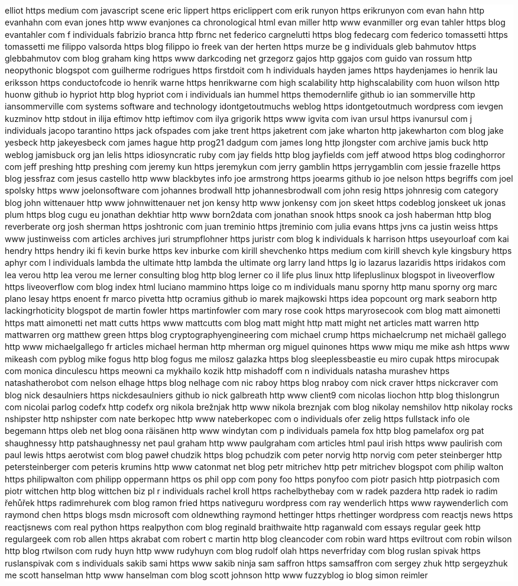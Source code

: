elliot https medium com javascript scene eric lippert https ericlippert com erik runyon https erikrunyon com evan hahn http evanhahn com evan jones http www evanjones ca chronological html evan miller http www evanmiller org evan tahler https blog evantahler com f individuals fabrizio branca http fbrnc net federico cargnelutti https blog fedecarg com federico tomassetti https tomassetti me filippo valsorda https blog filippo io freek van der herten https murze be g individuals gleb bahmutov https glebbahmutov com blog graham king https www darkcoding net grzegorz gajos http ggajos com guido van rossum http neopythonic blogspot com guilherme rodrigues https firstdoit com h individuals hayden james https haydenjames io henrik lau eriksson https conductofcode io henrik warne https henrikwarne com high scalability http highscalability com huon wilson http huonw github io hypriot http blog hypriot com i individuals ian hummel https themodernlife github io ian sommerville http iansommerville com systems software and technology idontgetoutmuchs weblog https idontgetoutmuch wordpress com ievgen kuzminov http stdout in ilija eftimov http ieftimov com ilya grigorik https www igvita com ivan ursul https ivanursul com j individuals jacopo tarantino https jack ofspades com jake trent https jaketrent com jake wharton http jakewharton com blog jake yesbeck http jakeyesbeck com james hague http prog21 dadgum com james long http jlongster com archive jamis buck http weblog jamisbuck org jan lelis https idiosyncratic ruby com jay fields http blog jayfields com jeff atwood https blog codinghorror com jeff preshing http preshing com jeremy kun https jeremykun com jerry gamblin https jerrygamblin com jessie frazelle https blog jessfraz com jesus castello http www blackbytes info joe armstrong https joearms github io joe nelson https begriffs com joel spolsky https www joelonsoftware com johannes brodwall http johannesbrodwall com john resig https johnresig com category blog john wittenauer http www johnwittenauer net jon kensy http www jonkensy com jon skeet https codeblog jonskeet uk jonas plum https blog cugu eu jonathan dekhtiar http www born2data com jonathan snook https snook ca josh haberman http blog reverberate org josh sherman https joshtronic com juan treminio https jtreminio com julia evans https jvns ca justin weiss https www justinweiss com articles archives juri strumpflohner https juristr com blog k individuals k harrison https useyourloaf com kai hendry https hendry iki fi kevin burke https kev inburke com kirill shevchenko https medium com kirill shevch kyle kingsbury https aphyr com l individuals lambda the ultimate http lambda the ultimate org larry land https lg io lazarus lazaridis https iridakos com lea verou http lea verou me lerner consulting blog http blog lerner co il life plus linux http lifepluslinux blogspot in liveoverflow https liveoverflow com blog index html luciano mammino https loige co m individuals manu sporny http manu sporny org marc plano lesay https enoent fr marco pivetta http ocramius github io marek majkowski https idea popcount org mark seaborn http lackingrhoticity blogspot de martin fowler https martinfowler com mary rose cook https maryrosecook com blog matt aimonetti https matt aimonetti net matt cutts https www mattcutts com blog matt might http matt might net articles matt warren http mattwarren org matthew green https blog cryptographyengineering com michael crump https michaelcrump net michaël gallego http www michaelgallego fr articles michael herman http mherman org miguel quinones https www miqu me mike ash https www mikeash com pyblog mike fogus http blog fogus me milosz galazka https blog sleeplessbeastie eu miro cupak https mirocupak com monica dinculescu https meowni ca mykhailo kozik http mishadoff com n individuals natasha murashev https natashatherobot com nelson elhage https blog nelhage com nic raboy https blog nraboy com nick craver https nickcraver com blog nick desaulniers https nickdesaulniers github io nick galbreath http www client9 com nicolas liochon http blog thislongrun com nicolai parlog codefx http codefx org nikola brežnjak http www nikola breznjak com blog nikolay nemshilov http nikolay rocks nshipster http nshipster com nate berkopec http www nateberkopec com o individuals ofer zelig https fullstack info ole begemann https oleb net blog oona räisänen http www windytan com p individuals pamela fox http blog pamelafox org pat shaughnessy http patshaughnessy net paul graham http www paulgraham com articles html paul irish https www paulirish com paul lewis https aerotwist com blog paweł chudzik https blog pchudzik com peter norvig http norvig com peter steinberger http petersteinberger com peteris krumins http www catonmat net blog petr mitrichev http petr mitrichev blogspot com philip walton https philipwalton com philipp oppermann https os phil opp com pony foo https ponyfoo com piotr pasich http piotrpasich com piotr wittchen http blog wittchen biz pl r individuals rachel kroll https rachelbythebay com w radek pazdera http radek io radim řehůřek https radimrehurek com blog ramon fried https nativeguru wordpress com ray wenderlich https www raywenderlich com raymond chen https blogs msdn microsoft com oldnewthing raymond hettinger https rhettinger wordpress com reactjs news https reactjsnews com real python https realpython com blog reginald braithwaite http raganwald com essays regular geek http regulargeek com rob allen https akrabat com robert c martin http blog cleancoder com robin ward https eviltrout com robin wilson http blog rtwilson com rudy huyn http www rudyhuyn com blog rudolf olah https neverfriday com blog ruslan spivak https ruslanspivak com s individuals sakib sami https www sakib ninja sam saffron https samsaffron com sergey zhuk http sergeyzhuk me scott hanselman http www hanselman com blog scott johnson http www fuzzyblog io blog simon reimler